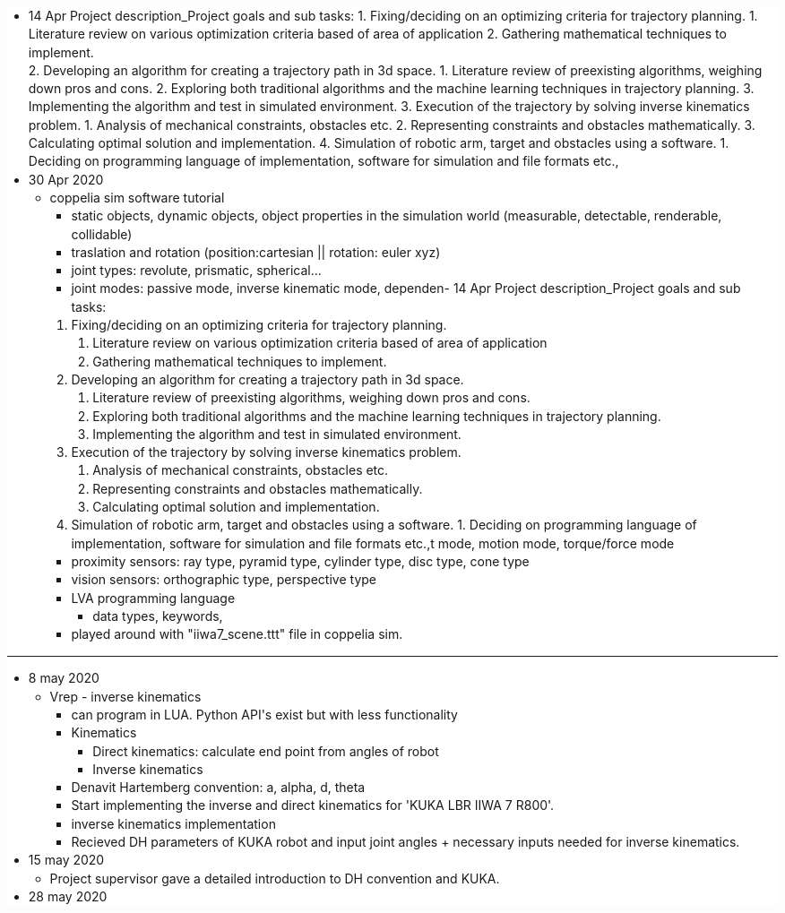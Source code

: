 


- 14 Apr
	Project description_Project goals and sub tasks:
		1.  Fixing/deciding on an optimizing criteria for trajectory planning.
			1. Literature review on various optimization criteria based of area of application
			2. Gathering mathematical techniques to implement.        
		2.  Developing an algorithm for creating a trajectory path in 3d space.
		    1.  Literature review of preexisting algorithms, weighing down pros and cons.
		    2. Exploring both traditional algorithms and the machine learning techniques in trajectory planning.
		    3. Implementing the algorithm and test in simulated environment.
		3.  Execution of the trajectory by solving inverse kinematics problem.
		    1.  Analysis of mechanical constraints, obstacles etc.
		    2.  Representing constraints and obstacles mathematically.
		    3.  Calculating optimal solution and implementation.
		4.  Simulation of robotic arm, target and obstacles using a software.
  		   1.  Deciding on programming language of implementation, software for simulation and file formats etc.,
- 30 Apr 2020
	- coppelia sim software tutorial
		- static objects, dynamic objects, object properties in the simulation world (measurable, detectable, renderable, collidable)
		- traslation and rotation (position:cartesian || rotation: euler xyz)
		- joint types: revolute, prismatic, spherical...
		- joint modes: passive mode, inverse kinematic mode, dependen- 14 Apr
	Project description_Project goals and sub tasks:
		1.  Fixing/deciding on an optimizing criteria for trajectory planning.
			1. Literature review on various optimization criteria based of area of application
			2. Gathering mathematical techniques to implement.        
		2.  Developing an algorithm for creating a trajectory path in 3d space.
		    1.  Literature review of preexisting algorithms, weighing down pros and cons.
		    2. Exploring both traditional algorithms and the machine learning techniques in trajectory planning.
		    3. Implementing the algorithm and test in simulated environment.
		3.  Execution of the trajectory by solving inverse kinematics problem.
		    1.  Analysis of mechanical constraints, obstacles etc.
		    2.  Representing constraints and obstacles mathematically.
		    3.  Calculating optimal solution and implementation.
		4.  Simulation of robotic arm, target and obstacles using a software.
  		   1.  Deciding on programming language of implementation, software for simulation and file formats etc.,t mode, motion mode, torque/force mode
		- proximity sensors: ray type, pyramid type, cylinder type, disc type, cone type
		- vision sensors: orthographic type, perspective type
		- LVA programming language
			- data types, keywords, 
		- played around with "iiwa7_scene.ttt" file in coppelia sim.
---

- 8 may 2020
	- Vrep - inverse kinematics
		- can program in LUA. Python API's exist but with less functionality
		- Kinematics
			- Direct kinematics: calculate end point from angles of robot
			- Inverse kinematics
		- Denavit Hartemberg convention: a, alpha, d, theta
		- Start implementing the inverse and direct kinematics for 'KUKA LBR IIWA 7 R800'.
		- inverse kinematics implementation
		- Recieved DH parameters of KUKA robot and  input joint angles + necessary inputs needed for inverse kinematics.
- 15 may 2020
	- Project supervisor gave a detailed introduction to DH convention and KUKA.
- 28 may 2020